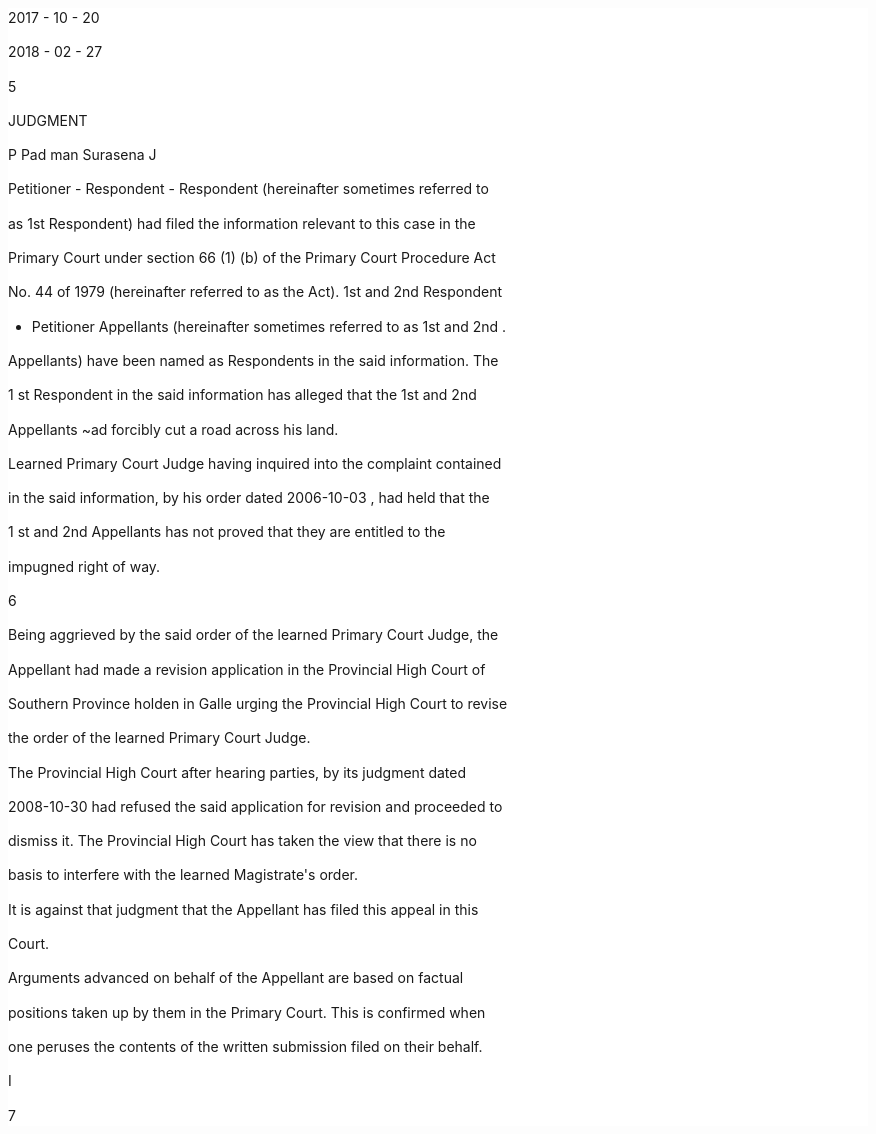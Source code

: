 2017 - 10 - 20

2018 - 02 - 27

5

JUDGMENT

P Pad man Surasena J

Petitioner - Respondent - Respondent (hereinafter sometimes referred to

as 1st Respondent) had filed the information relevant to this case in the

Primary Court under section 66 (1) (b) of the Primary Court Procedure Act

No. 44 of 1979 (hereinafter referred to as the Act). 1st and 2nd Respondent

- Petitioner Appellants (hereinafter sometimes referred to as 1st and 2nd .

Appellants) have been named as Respondents in the said information. The

1 st Respondent in the said information has alleged that the 1st and 2nd

Appellants ~ad forcibly cut a road across his land.

Learned Primary Court Judge having inquired into the complaint contained

in the said information, by his order dated 2006-10-03 , had held that the

1 st and 2nd Appellants has not proved that they are entitled to the

impugned right of way.

6

Being aggrieved by the said order of the learned Primary Court Judge, the

Appellant had made a revision application in the Provincial High Court of

Southern Province holden in Galle urging the Provincial High Court to revise

the order of the learned Primary Court Judge.

The Provincial High Court after hearing parties, by its judgment dated

2008-10-30 had refused the said application for revision and proceeded to

dismiss it. The Provincial High Court has taken the view that there is no

basis to interfere with the learned Magistrate's order.

It is against that judgment that the Appellant has filed this appeal in this

Court.

Arguments advanced on behalf of the Appellant are based on factual

positions taken up by them in the Primary Court. This is confirmed when

one peruses the contents of the written submission filed on their behalf.

I

7
